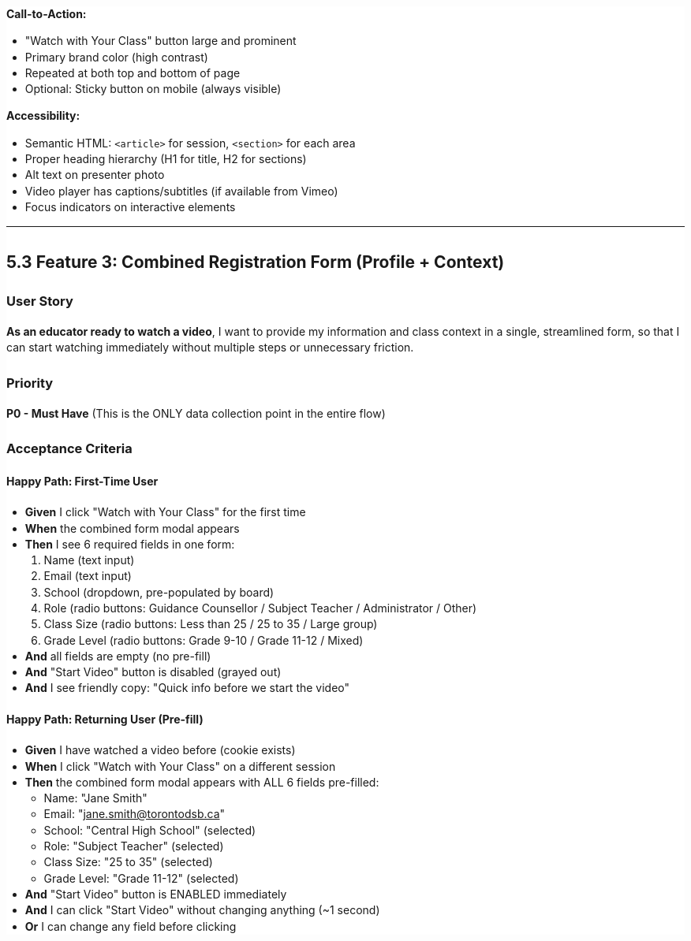 **Call-to-Action:**
- "Watch with Your Class" button large and prominent
- Primary brand color (high contrast)
- Repeated at both top and bottom of page
- Optional: Sticky button on mobile (always visible)

**Accessibility:**
- Semantic HTML: `<article>` for session, `<section>` for each area
- Proper heading hierarchy (H1 for title, H2 for sections)
- Alt text on presenter photo
- Video player has captions/subtitles (if available from Vimeo)
- Focus indicators on interactive elements

---

## 5.3 Feature 3: Combined Registration Form (Profile + Context)

### User Story
**As an educator ready to watch a video**, I want to provide my information and class context in a single, streamlined form, so that I can start watching immediately without multiple steps or unnecessary friction.

### Priority
**P0 - Must Have** (This is the ONLY data collection point in the entire flow)

### Acceptance Criteria

#### Happy Path: First-Time User
- **Given** I click "Watch with Your Class" for the first time
- **When** the combined form modal appears
- **Then** I see 6 required fields in one form:
  1. Name (text input)
  2. Email (text input)
  3. School (dropdown, pre-populated by board)
  4. Role (radio buttons: Guidance Counsellor / Subject Teacher / Administrator / Other)
  5. Class Size (radio buttons: Less than 25 / 25 to 35 / Large group)
  6. Grade Level (radio buttons: Grade 9-10 / Grade 11-12 / Mixed)
- **And** all fields are empty (no pre-fill)
- **And** "Start Video" button is disabled (grayed out)
- **And** I see friendly copy: "Quick info before we start the video"

#### Happy Path: Returning User (Pre-fill)
- **Given** I have watched a video before (cookie exists)
- **When** I click "Watch with Your Class" on a different session
- **Then** the combined form modal appears with ALL 6 fields pre-filled:
  - Name: "Jane Smith"
  - Email: "jane.smith@torontodsb.ca"
  - School: "Central High School" (selected)
  - Role: "Subject Teacher" (selected)
  - Class Size: "25 to 35" (selected)
  - Grade Level: "Grade 11-12" (selected)
- **And** "Start Video" button is ENABLED immediately
- **And** I can click "Start Video" without changing anything (~1 second)
- **Or** I can change any field before clicking
